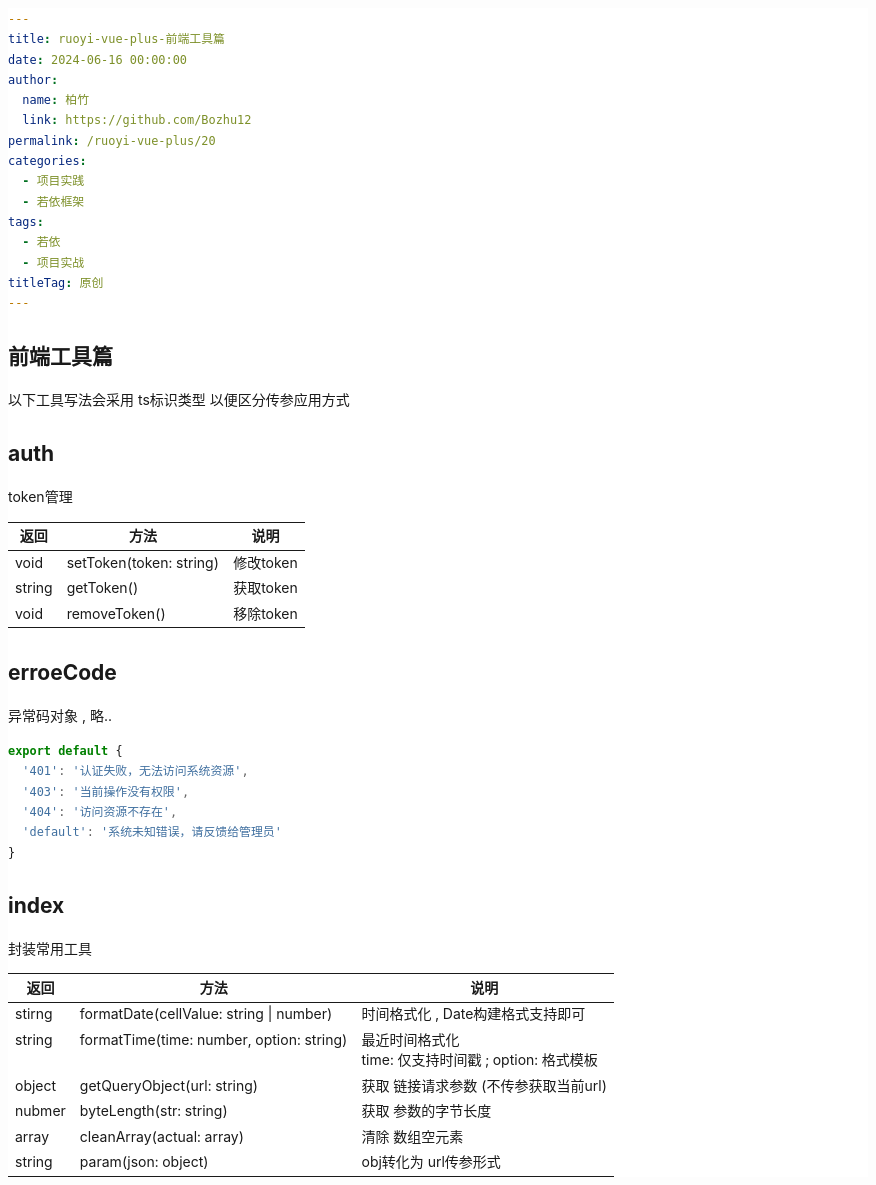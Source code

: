 ```yaml
---
title: ruoyi-vue-plus-前端工具篇
date: 2024-06-16 00:00:00
author: 
  name: 柏竹
  link: https://github.com/Bozhu12
permalink: /ruoyi-vue-plus/20
categories: 
  - 项目实践
  - 若依框架
tags: 
  - 若依
  - 项目实战
titleTag: 原创
---
```


## 前端工具篇

以下工具写法会采用 ts标识类型 以便区分传参应用方式

## auth

token管理

| 返回   | 方法                    | 说明      |
| ------ | ----------------------- | --------- |
| void   | setToken(token: string) | 修改token |
| string | getToken()              | 获取token |
| void   | removeToken()           | 移除token |

## erroeCode

异常码对象 , 略..

```js
export default {
  '401': '认证失败，无法访问系统资源',
  '403': '当前操作没有权限',
  '404': '访问资源不存在',
  'default': '系统未知错误，请反馈给管理员'
}
```

## index

封装常用工具

| 返回            | 方法                                                 | 说明                                                       |
| --------------- | ---------------------------------------------------- | ---------------------------------------------------------- |
| stirng          | formatDate(cellValue: string \| number)              | 时间格式化 , Date构建格式支持即可                          |
| string          | formatTime(time: number, option: string)             | 最近时间格式化 <br />time: 仅支持时间戳 ; option: 格式模板 |
| object          | getQueryObject(url: string)                          | 获取 链接请求参数 (不传参获取当前url)                      |
| nubmer          | byteLength(str: string)                              | 获取 参数的字节长度                                        |
| array           | cleanArray(actual: array)                            | 清除 数组空元素                                            |
| string          | param(json: object)                                  | obj转化为 url传参形式                                      |